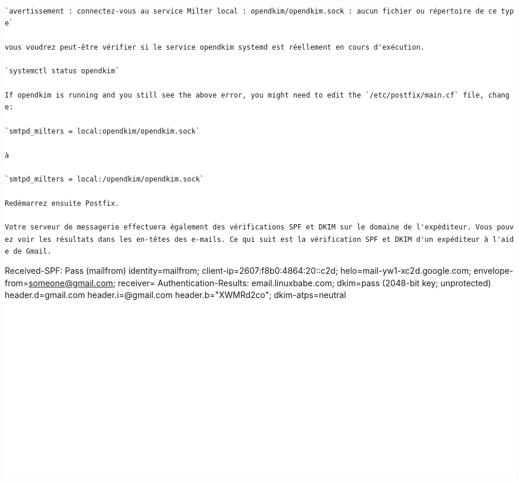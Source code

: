 ```
`avertissement : connectez-vous au service Milter local : opendkim/opendkim.sock : aucun fichier ou répertoire de ce type`

vous voudrez peut-être vérifier si le service opendkim systemd est réellement en cours d'exécution.

`systemctl status opendkim`

If opendkim is running and you still see the above error, you might need to edit the `/etc/postfix/main.cf` file, change:

`smtpd_milters = local:opendkim/opendkim.sock`

à

`smtpd_milters = local:/opendkim/opendkim.sock`

Redémarrez ensuite Postfix.

Votre serveur de messagerie effectuera également des vérifications SPF et DKIM sur le domaine de l'expéditeur. Vous pouvez voir les résultats dans les en-têtes des e-mails. Ce qui suit est la vérification SPF et DKIM d'un expéditeur à l'aide de Gmail.

```
Received-SPF: Pass (mailfrom) identity=mailfrom; client-ip=2607:f8b0:4864:20::c2d; helo=mail-yw1-xc2d.google.com; envelope-from=someone@gmail.com; receiver=<UNKNOWN> 
Authentication-Results: email.linuxbabe.com;
	dkim=pass (2048-bit key; unprotected) header.d=gmail.com header.i=@gmail.com header.b="XWMRd2co";
	dkim-atps=neutral
```














